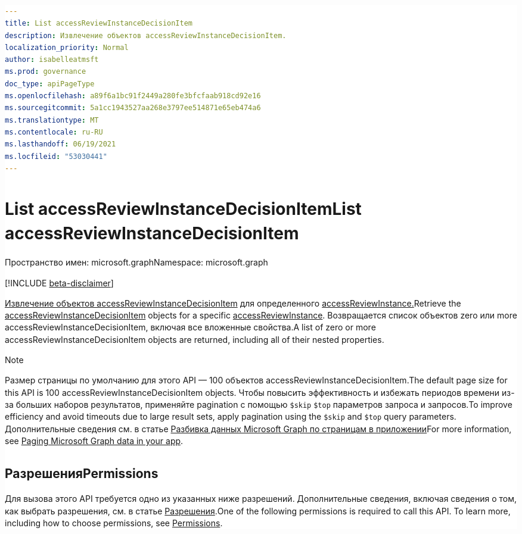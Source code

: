 ```yaml
---
title: List accessReviewInstanceDecisionItem
description: Извлечение объектов accessReviewInstanceDecisionItem.
localization_priority: Normal
author: isabelleatmsft
ms.prod: governance
doc_type: apiPageType
ms.openlocfilehash: a89f6a1bc91f2449a280fe3bfcfaab918cd92e16
ms.sourcegitcommit: 5a1cc1943527aa268e3797ee514871e65eb474a6
ms.translationtype: MT
ms.contentlocale: ru-RU
ms.lasthandoff: 06/19/2021
ms.locfileid: "53030441"
---
```

# <a name="list-accessreviewinstancedecisionitem"></a><span data-ttu-id="b56e6-103">List accessReviewInstanceDecisionItem</span><span class="sxs-lookup"><span data-stu-id="b56e6-103">List accessReviewInstanceDecisionItem</span></span>

<span data-ttu-id="b56e6-104">Пространство имен: microsoft.graph</span><span class="sxs-lookup"><span data-stu-id="b56e6-104">Namespace: microsoft.graph</span></span>

[!INCLUDE [beta-disclaimer](../../includes/beta-disclaimer.md)]

<span data-ttu-id="b56e6-105">[Извлечение объектов accessReviewInstanceDecisionItem](../resources/accessreviewinstancedecisionitem.md) для определенного [accessReviewInstance.](../resources/accessreviewinstance.md)</span><span class="sxs-lookup"><span data-stu-id="b56e6-105">Retrieve the [accessReviewInstanceDecisionItem](../resources/accessreviewinstancedecisionitem.md) objects for a specific [accessReviewInstance](../resources/accessreviewinstance.md).</span></span> <span data-ttu-id="b56e6-106">Возвращается список объектов zero или more accessReviewInstanceDecisionItem, включая все вложенные свойства.</span><span class="sxs-lookup"><span data-stu-id="b56e6-106">A list of zero or more accessReviewInstanceDecisionItem objects are returned, including all of their nested properties.</span></span>

>[!NOTE]
><span data-ttu-id="b56e6-107">Размер страницы по умолчанию для этого API — 100 объектов accessReviewInstanceDecisionItem.</span><span class="sxs-lookup"><span data-stu-id="b56e6-107">The default page size for this API is 100 accessReviewInstanceDecisionItem objects.</span></span> <span data-ttu-id="b56e6-108">Чтобы повысить эффективность и избежать периодов времени из-за больших наборов результатов, применяйте pagination с помощью `$skip` `$top` параметров запроса и запросов.</span><span class="sxs-lookup"><span data-stu-id="b56e6-108">To improve efficiency and avoid timeouts due to large result sets, apply pagination using the `$skip` and `$top` query parameters.</span></span> <span data-ttu-id="b56e6-109">Дополнительные сведения см. в статье [Разбивка данных Microsoft Graph по страницам в приложении](/graph/paging)</span><span class="sxs-lookup"><span data-stu-id="b56e6-109">For more information, see [Paging Microsoft Graph data in your app](/graph/paging).</span></span>

## <a name="permissions"></a><span data-ttu-id="b56e6-110">Разрешения</span><span class="sxs-lookup"><span data-stu-id="b56e6-110">Permissions</span></span>
<span data-ttu-id="b56e6-p103">Для вызова этого API требуется одно из указанных ниже разрешений. Дополнительные сведения, включая сведения о том, как выбрать разрешения, см. в статье [Разрешения](/graph/permissions-reference).</span><span class="sxs-lookup"><span data-stu-id="b56e6-p103">One of the following permissions is required to call this API. To learn more, including how to choose permissions, see [Permissions](/graph/permissions-reference).</span></span>
